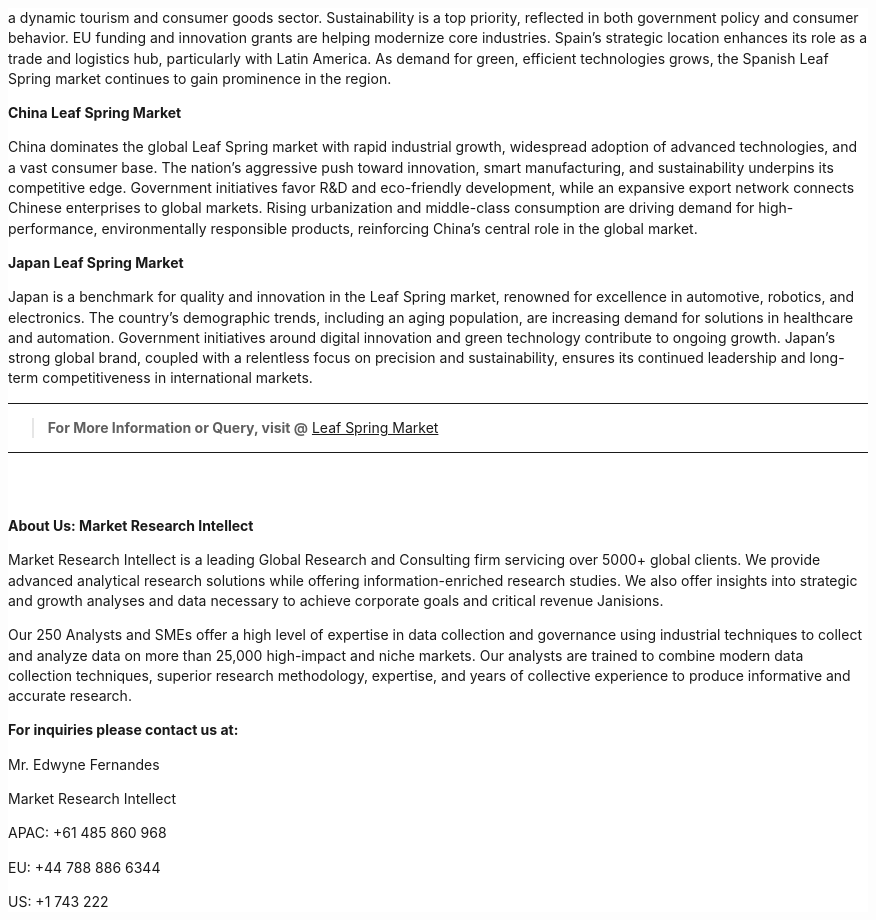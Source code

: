 a dynamic tourism and consumer goods sector. Sustainability is a top priority, reflected in both government policy and consumer behavior. EU funding and innovation grants are helping modernize core industries. Spain&rsquo;s strategic location enhances its role as a trade and logistics hub, particularly with Latin America. As demand for green, efficient technologies grows, the Spanish Leaf Spring market continues to gain prominence in the region.</p><p class="" data-start="4977" data-end="5589"><strong data-start="4977" data-end="4998">China Leaf Spring Market</strong></p><p class="" data-start="4977" data-end="5589">China dominates the global Leaf Spring market with rapid industrial growth, widespread adoption of advanced technologies, and a vast consumer base. The nation&rsquo;s aggressive push toward innovation, smart manufacturing, and sustainability underpins its competitive edge. Government initiatives favor R&amp;D and eco-friendly development, while an expansive export network connects Chinese enterprises to global markets. Rising urbanization and middle-class consumption are driving demand for high-performance, environmentally responsible products, reinforcing China&rsquo;s central role in the global market.</p><p class="" data-start="5591" data-end="6162"><strong data-start="5591" data-end="5612">Japan Leaf Spring Market</strong></p><p class="" data-start="5591" data-end="6162">Japan is a benchmark for quality and innovation in the Leaf Spring market, renowned for excellence in automotive, robotics, and electronics. The country&rsquo;s demographic trends, including an aging population, are increasing demand for solutions in healthcare and automation. Government initiatives around digital innovation and green technology contribute to ongoing growth. Japan&rsquo;s strong global brand, coupled with a relentless focus on precision and sustainability, ensures its continued leadership and long-term competitiveness in international markets.</p><hr /><blockquote><p><span class="font-[700]"><strong>For More Information or Query, visit&nbsp;@</strong>&nbsp;</span><span class="font-[700]"><a href="https://www.marketresearchintellect.com/product/global-leaf-spring-market-size-and-forecast/?utm_source=Linkedin&utm_medium=026" target="_blank" data-tracking-control-name="article-ssr-frontend-pulse_little-text-block" data-tracking-will-navigate="" data-test-link="">Leaf Spring Market</a></span></p></blockquote><hr /><h3>&nbsp;</h3><p><strong><span class="font-[700]">About Us: Market Research Intellect</span></strong></p><p><span class="">Market Research Intellect is a leading Global Research and Consulting firm servicing over 5000+ global clients. We provide advanced analytical research solutions while offering information-enriched research studies.&nbsp;</span>We also offer insights into strategic and growth analyses and data necessary to achieve corporate goals and critical revenue Janisions.</p><p><span class="">Our 250 Analysts and SMEs offer a high level of expertise in data collection and governance using industrial techniques to collect and analyze data on more than 25,000 high-impact and niche markets. Our analysts are trained to combine modern data collection techniques, superior research methodology, expertise, and years of collective experience to produce informative and accurate research.</span></p><p><strong>For inquiries please contact us at:</strong></p><p>Mr. Edwyne Fernandes</p><p>Market Research Intellect</p><p>APAC: +61 485 860 968</p><p>EU: +44 788 886 6344</p><p>US: +1 743 222
